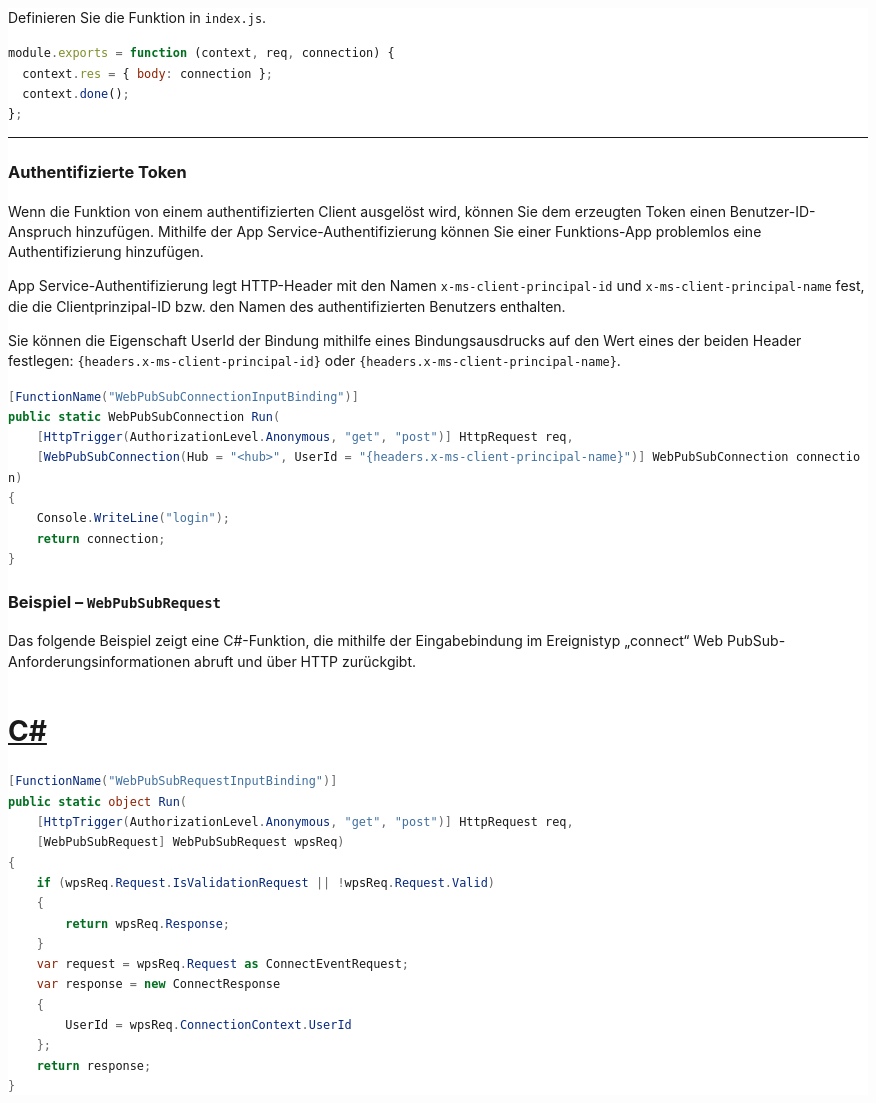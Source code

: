 Definieren Sie die Funktion in `index.js`.

```js
module.exports = function (context, req, connection) {
  context.res = { body: connection };
  context.done();
};
```

---

### <a name="authenticated-tokens"></a>Authentifizierte **Token**

Wenn die Funktion von einem authentifizierten Client ausgelöst wird, können Sie dem erzeugten Token einen Benutzer-ID-Anspruch hinzufügen. Mithilfe der App Service-Authentifizierung können Sie einer Funktions-App problemlos eine Authentifizierung hinzufügen.

App Service-Authentifizierung legt HTTP-Header mit den Namen `x-ms-client-principal-id` und `x-ms-client-principal-name` fest, die die Clientprinzipal-ID bzw. den Namen des authentifizierten Benutzers enthalten.

Sie können die Eigenschaft UserId der Bindung mithilfe eines Bindungsausdrucks auf den Wert eines der beiden Header festlegen: `{headers.x-ms-client-principal-id}` oder `{headers.x-ms-client-principal-name}`.

```cs
[FunctionName("WebPubSubConnectionInputBinding")]
public static WebPubSubConnection Run(
    [HttpTrigger(AuthorizationLevel.Anonymous, "get", "post")] HttpRequest req,
    [WebPubSubConnection(Hub = "<hub>", UserId = "{headers.x-ms-client-principal-name}")] WebPubSubConnection connection)
{
    Console.WriteLine("login");
    return connection;
}
```

### <a name="example---webpubsubrequest"></a>Beispiel – `WebPubSubRequest`

Das folgende Beispiel zeigt eine C#-Funktion, die mithilfe der Eingabebindung im Ereignistyp „connect“ Web PubSub-Anforderungsinformationen abruft und über HTTP zurückgibt.

# <a name="c"></a>[C#](#tab/csharp)

```cs
[FunctionName("WebPubSubRequestInputBinding")]
public static object Run(
    [HttpTrigger(AuthorizationLevel.Anonymous, "get", "post")] HttpRequest req,
    [WebPubSubRequest] WebPubSubRequest wpsReq)
{
    if (wpsReq.Request.IsValidationRequest || !wpsReq.Request.Valid)
    {
        return wpsReq.Response;
    }
    var request = wpsReq.Request as ConnectEventRequest;
    var response = new ConnectResponse
    {
        UserId = wpsReq.ConnectionContext.UserId
    };
    return response;
}
```


[NuGet-Paket]: https://www.nuget.org/packages/Microsoft.Azure.WebJobs.Extensions.WebPubSub
[Explizites Installieren von Erweiterungen]: /azure/azure-functions/functions-bindings-register#explicitly-install-extensions 
[Azure-Tools-Erweiterung]: https://marketplace.visualstudio.com/items?itemName=ms-vscode.vscode-node-azure-pack
[Aktualisieren Ihrer Erweiterungen]: /azure/azure-functions/functions-bindings-register
[azure_sub]: https://azure.microsoft.com/free/
[samples_ref]: https://github.com/Azure/azure-webpubsub/tree/main/samples/functions